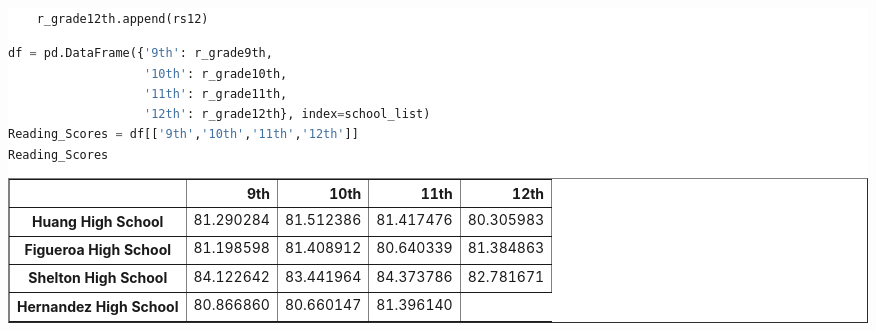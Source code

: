```python
    r_grade12th.append(rs12)
```


```python
df = pd.DataFrame({'9th': r_grade9th,
                   '10th': r_grade10th,
                   '11th': r_grade11th,
                   '12th': r_grade12th}, index=school_list)
Reading_Scores = df[['9th','10th','11th','12th']]
Reading_Scores
```




<div>
<style>
    .dataframe thead tr:only-child th {
        text-align: right;
    }

    .dataframe thead th {
        text-align: left;
    }

    .dataframe tbody tr th {
        vertical-align: top;
    }
</style>
<table border="1" class="dataframe">
  <thead>
    <tr style="text-align: right;">
      <th></th>
      <th>9th</th>
      <th>10th</th>
      <th>11th</th>
      <th>12th</th>
    </tr>
  </thead>
  <tbody>
    <tr>
      <th>Huang High School</th>
      <td>81.290284</td>
      <td>81.512386</td>
      <td>81.417476</td>
      <td>80.305983</td>
    </tr>
    <tr>
      <th>Figueroa High School</th>
      <td>81.198598</td>
      <td>81.408912</td>
      <td>80.640339</td>
      <td>81.384863</td>
    </tr>
    <tr>
      <th>Shelton High School</th>
      <td>84.122642</td>
      <td>83.441964</td>
      <td>84.373786</td>
      <td>82.781671</td>
    </tr>
    <tr>
      <th>Hernandez High School</th>
      <td>80.866860</td>
      <td>80.660147</td>
      <td>81.396140</td>
